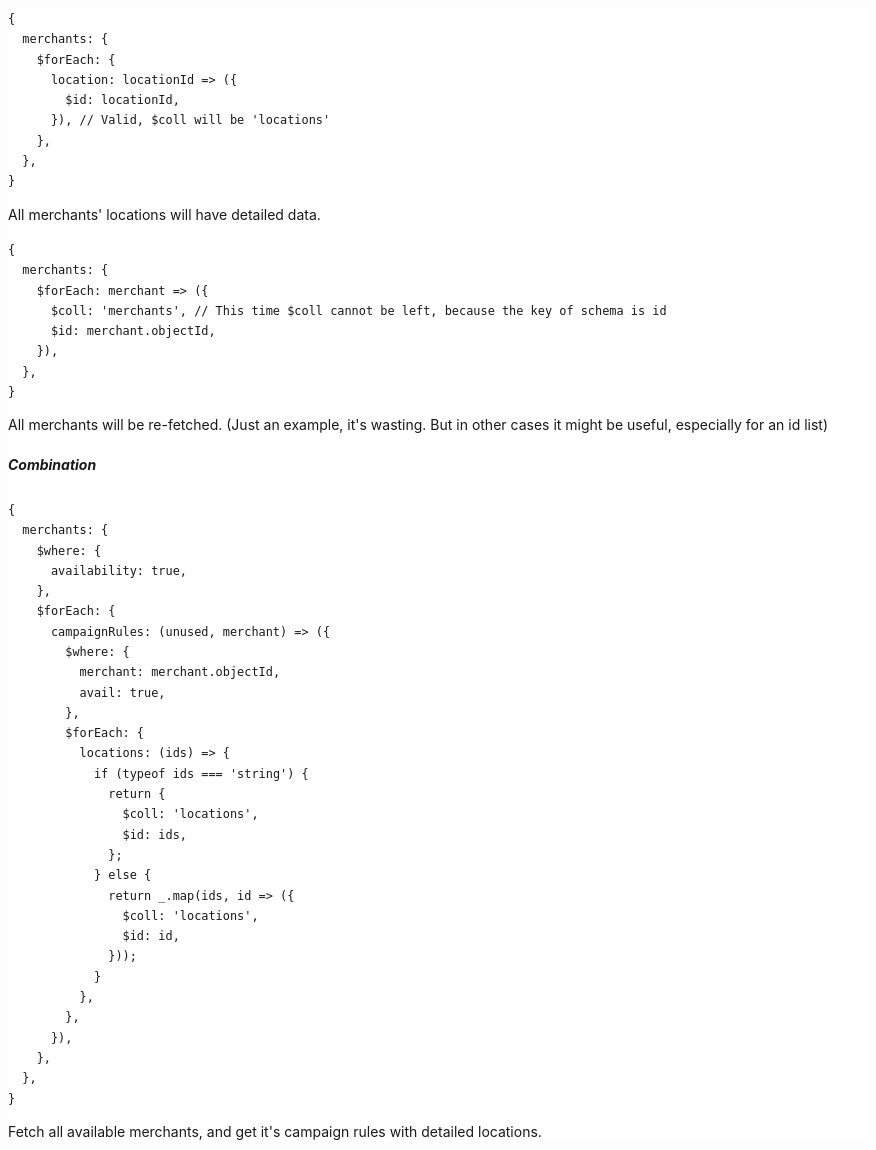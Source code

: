 ```
{
  merchants: {
    $forEach: {
      location: locationId => ({
        $id: locationId,
      }), // Valid, $coll will be 'locations'
    },
  },
}
```
All merchants' locations will have detailed data.
```
{
  merchants: {
    $forEach: merchant => ({
      $coll: 'merchants', // This time $coll cannot be left, because the key of schema is id
      $id: merchant.objectId,
    }),
  },
}
```
All merchants will be re-fetched. (Just an example, it's wasting. But in other cases it might be useful, especially for an id list)

##### Combination
```
{
  merchants: {
    $where: {
      availability: true,
    },
    $forEach: {
      campaignRules: (unused, merchant) => ({
        $where: {
          merchant: merchant.objectId,
          avail: true,
        },
        $forEach: {
          locations: (ids) => {
            if (typeof ids === 'string') {
              return {
                $coll: 'locations',
                $id: ids,
              };
            } else {
              return _.map(ids, id => ({
                $coll: 'locations',
                $id: id,
              }));
            }
          },
        },
      }),
    },
  },
}
```
Fetch all available merchants, and get it's campaign rules with detailed locations.
